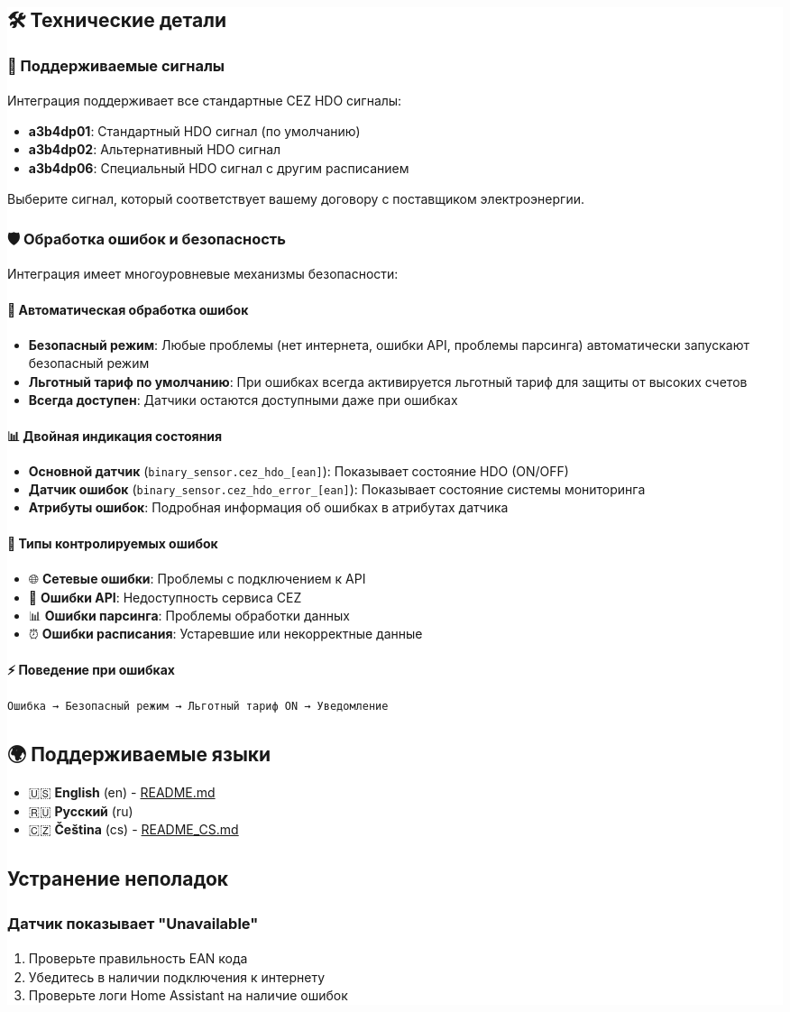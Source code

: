 ## 🛠️ Технические детали

### 🔧 Поддерживаемые сигналы

Интеграция поддерживает все стандартные CEZ HDO сигналы:

- **a3b4dp01**: Стандартный HDO сигнал (по умолчанию)
- **a3b4dp02**: Альтернативный HDO сигнал
- **a3b4dp06**: Специальный HDO сигнал с другим расписанием

Выберите сигнал, который соответствует вашему договору с поставщиком электроэнергии.

### 🛡️ Обработка ошибок и безопасность

Интеграция имеет многоуровневые механизмы безопасности:

#### 🔧 Автоматическая обработка ошибок
- **Безопасный режим**: Любые проблемы (нет интернета, ошибки API, проблемы парсинга) автоматически запускают безопасный режим
- **Льготный тариф по умолчанию**: При ошибках всегда активируется льготный тариф для защиты от высоких счетов
- **Всегда доступен**: Датчики остаются доступными даже при ошибках

#### 📊 Двойная индикация состояния
- **Основной датчик** (`binary_sensor.cez_hdo_[ean]`): Показывает состояние HDO (ON/OFF)
- **Датчик ошибок** (`binary_sensor.cez_hdo_error_[ean]`): Показывает состояние системы мониторинга
- **Атрибуты ошибок**: Подробная информация об ошибках в атрибутах датчика

#### 🚨 Типы контролируемых ошибок
- 🌐 **Сетевые ошибки**: Проблемы с подключением к API
- 🔧 **Ошибки API**: Недоступность сервиса CEZ
- 📊 **Ошибки парсинга**: Проблемы обработки данных
- ⏰ **Ошибки расписания**: Устаревшие или некорректные данные

#### ⚡ Поведение при ошибках
```
Ошибка → Безопасный режим → Льготный тариф ON → Уведомление
```

## 🌍 Поддерживаемые языки

- 🇺🇸 **English** (en) - [README.md](README.md)
- 🇷🇺 **Русский** (ru)
- 🇨🇿 **Čeština** (cs) - [README_CS.md](README_CS.md)

## Устранение неполадок

### Датчик показывает "Unavailable"

1. Проверьте правильность EAN кода
2. Убедитесь в наличии подключения к интернету
3. Проверьте логи Home Assistant на наличие ошибок
